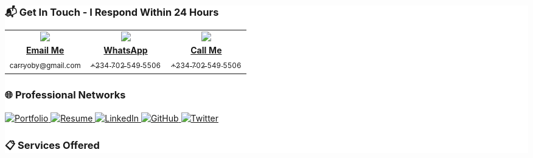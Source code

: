 ### 📬 Get In Touch - I Respond Within 24 Hours

<table>
<tr>
<td align="center" width="33%">
<a href="mailto:carryoby@gmail.com">
<img src="https://img.icons8.com/fluency/96/000000/gmail.png" width="60"/><br/>
<b>Email Me</b><br/>
<sub>carryoby@gmail.com</sub>
</a>
</td>
<td align="center" width="33%">
<a href="https://wa.me/2347025495506">
<img src="https://img.icons8.com/fluency/96/000000/whatsapp.png" width="60"/><br/>
<b>WhatsApp</b><br/>
<sub>+234 702 549 5506</sub>
</a>
</td>
<td align="center" width="33%">
<a href="tel:+2347025495506">
<img src="https://img.icons8.com/fluency/96/000000/phone.png" width="60"/><br/>
<b>Call Me</b><br/>
<sub>+234 702 549 5506</sub>
</a>
</td>
</tr>
</table>

### 🌐 Professional Networks

<a href="https://cybersage-portfolio-2024.vercel.app/index.html">
  <img src="https://img.shields.io/badge/Portfolio-Visit%20My%20Work-purple?style=for-the-badge&logo=vercel&logoColor=white&labelColor=5B21B6" alt="Portfolio"/>
</a>
<a href="https://cybersage-portfolio-2024.vercel.app/resume/ABAKWECARRINGTONCV.pdf">
  <img src="https://img.shields.io/badge/Resume-Download%20PDF-blue?style=for-the-badge&logo=adobe-acrobat-reader&logoColor=white&labelColor=0066CC" alt="Resume"/>
</a>
<a href="https://www.linkedin.com/in/carrington-abakwe-b0b0a0217">
  <img src="https://img.shields.io/badge/LinkedIn-Let's%20Connect-0e76a8?style=for-the-badge&logo=linkedin&logoColor=white&labelColor=0A66C2" alt="LinkedIn"/>
</a>
<a href="https://github.com/donrington">
  <img src="https://img.shields.io/badge/GitHub-Follow%20Me-100000?style=for-the-badge&logo=github&logoColor=white&labelColor=181717" alt="GitHub"/>
</a>
<a href="https://x.com/CarlSwitch_CHUG">
  <img src="https://img.shields.io/badge/Twitter-Follow-1DA1F2?style=for-the-badge&logo=twitter&logoColor=white&labelColor=1D9BF0" alt="Twitter"/>
</a>

### 📋 Services Offered
